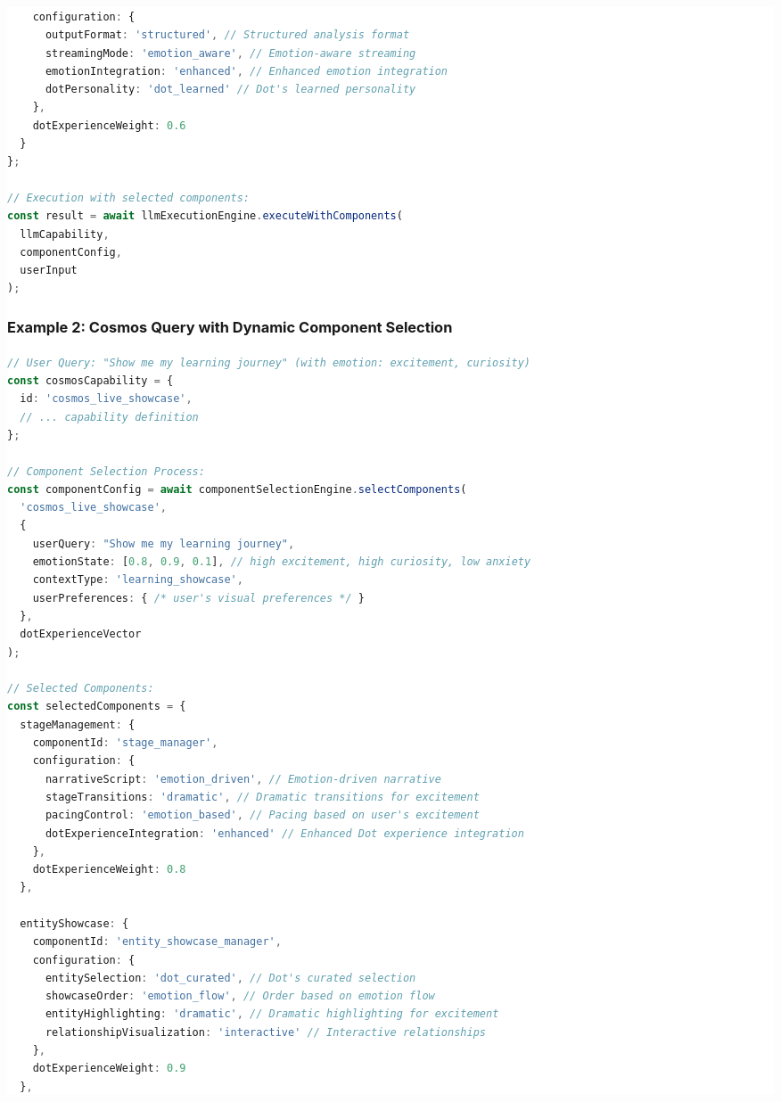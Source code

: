 ```typescript
    configuration: {
      outputFormat: 'structured', // Structured analysis format
      streamingMode: 'emotion_aware', // Emotion-aware streaming
      emotionIntegration: 'enhanced', // Enhanced emotion integration
      dotPersonality: 'dot_learned' // Dot's learned personality
    },
    dotExperienceWeight: 0.6
  }
};

// Execution with selected components:
const result = await llmExecutionEngine.executeWithComponents(
  llmCapability,
  componentConfig,
  userInput
);
```

### **Example 2: Cosmos Query with Dynamic Component Selection**

```typescript
// User Query: "Show me my learning journey" (with emotion: excitement, curiosity)
const cosmosCapability = {
  id: 'cosmos_live_showcase',
  // ... capability definition
};

// Component Selection Process:
const componentConfig = await componentSelectionEngine.selectComponents(
  'cosmos_live_showcase',
  {
    userQuery: "Show me my learning journey",
    emotionState: [0.8, 0.9, 0.1], // high excitement, high curiosity, low anxiety
    contextType: 'learning_showcase',
    userPreferences: { /* user's visual preferences */ }
  },
  dotExperienceVector
);

// Selected Components:
const selectedComponents = {
  stageManagement: {
    componentId: 'stage_manager',
    configuration: {
      narrativeScript: 'emotion_driven', // Emotion-driven narrative
      stageTransitions: 'dramatic', // Dramatic transitions for excitement
      pacingControl: 'emotion_based', // Pacing based on user's excitement
      dotExperienceIntegration: 'enhanced' // Enhanced Dot experience integration
    },
    dotExperienceWeight: 0.8
  },
  
  entityShowcase: {
    componentId: 'entity_showcase_manager',
    configuration: {
      entitySelection: 'dot_curated', // Dot's curated selection
      showcaseOrder: 'emotion_flow', // Order based on emotion flow
      entityHighlighting: 'dramatic', // Dramatic highlighting for excitement
      relationshipVisualization: 'interactive' // Interactive relationships
    },
    dotExperienceWeight: 0.9
  },
```